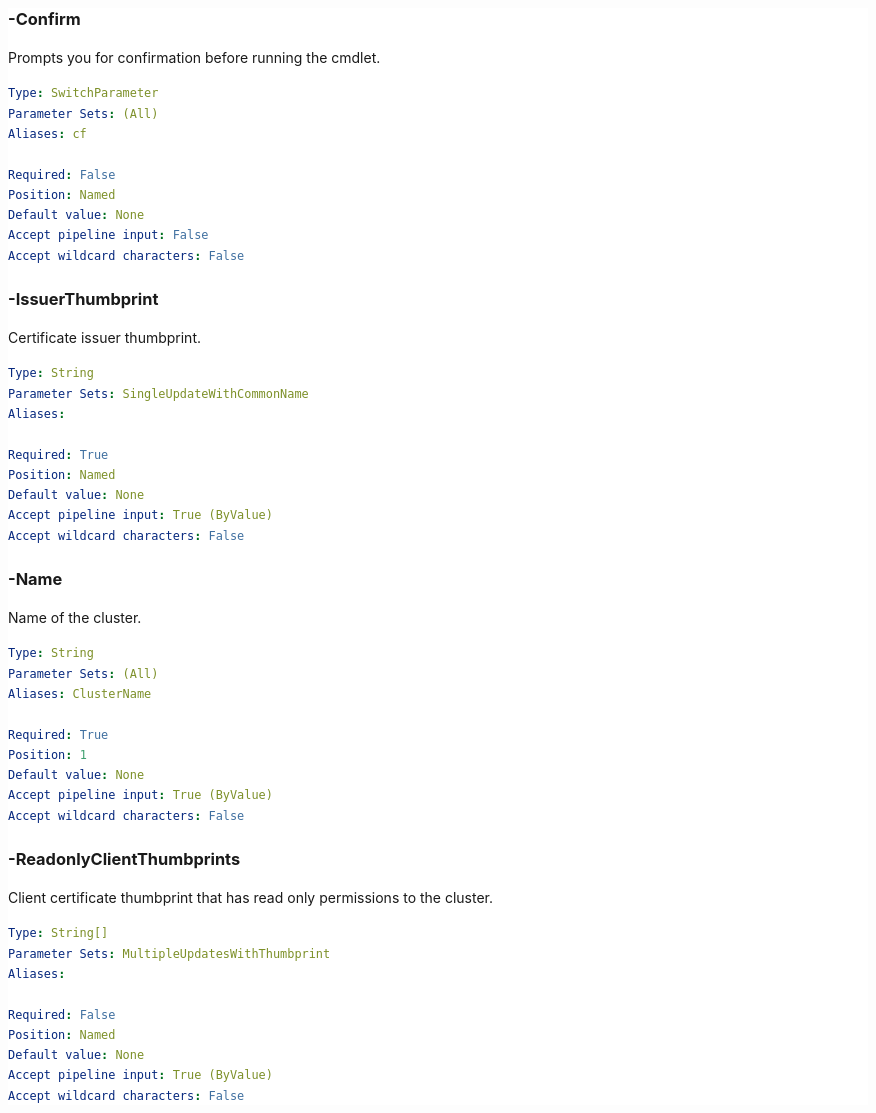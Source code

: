 ### -Confirm
Prompts you for confirmation before running the cmdlet.

```yaml
Type: SwitchParameter
Parameter Sets: (All)
Aliases: cf

Required: False
Position: Named
Default value: None
Accept pipeline input: False
Accept wildcard characters: False
```

### -IssuerThumbprint
Certificate issuer thumbprint.

```yaml
Type: String
Parameter Sets: SingleUpdateWithCommonName
Aliases: 

Required: True
Position: Named
Default value: None
Accept pipeline input: True (ByValue)
Accept wildcard characters: False
```

### -Name
Name of the cluster.

```yaml
Type: String
Parameter Sets: (All)
Aliases: ClusterName

Required: True
Position: 1
Default value: None
Accept pipeline input: True (ByValue)
Accept wildcard characters: False
```

### -ReadonlyClientThumbprints
Client certificate thumbprint that has read only permissions to the cluster.

```yaml
Type: String[]
Parameter Sets: MultipleUpdatesWithThumbprint
Aliases: 

Required: False
Position: Named
Default value: None
Accept pipeline input: True (ByValue)
Accept wildcard characters: False
```

